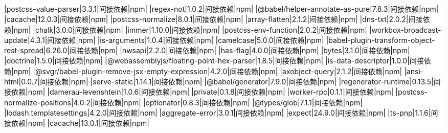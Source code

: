 |postcss-value-parser|3.3.1|间接依赖|npm|
|regex-not|1.0.2|间接依赖|npm|
|@babel/helper-annotate-as-pure|7.8.3|间接依赖|npm|
|cacache|12.0.3|间接依赖|npm|
|postcss-normalize|8.0.1|间接依赖|npm|
|array-flatten|2.1.2|间接依赖|npm|
|dns-txt|2.0.2|间接依赖|npm|
|chalk|3.0.0|间接依赖|npm|
|immer|1.10.0|间接依赖|npm|
|postcss-env-function|2.0.2|间接依赖|npm|
|workbox-broadcast-update|4.3.1|间接依赖|npm|
|is-arguments|1.0.4|间接依赖|npm|
|camelcase|5.0.0|间接依赖|npm|
|babel-plugin-transform-object-rest-spread|6.26.0|间接依赖|npm|
|nwsapi|2.2.0|间接依赖|npm|
|has-flag|4.0.0|间接依赖|npm|
|bytes|3.1.0|间接依赖|npm|
|doctrine|1.5.0|间接依赖|npm|
|@webassemblyjs/floating-point-hex-parser|1.8.5|间接依赖|npm|
|is-data-descriptor|1.0.0|间接依赖|npm|
|@svgr/babel-plugin-remove-jsx-empty-expression|4.2.0|间接依赖|npm|
|axobject-query|2.1.2|间接依赖|npm|
|ansi-html|0.0.7|间接依赖|npm|
|serve-static|1.14.1|间接依赖|npm|
|@babel/generator|7.9.0|间接依赖|npm|
|regenerator-runtime|0.13.5|间接依赖|npm|
|damerau-levenshtein|1.0.6|间接依赖|npm|
|private|0.1.8|间接依赖|npm|
|worker-rpc|0.1.1|间接依赖|npm|
|postcss-normalize-positions|4.0.2|间接依赖|npm|
|optionator|0.8.3|间接依赖|npm|
|@types/glob|7.1.1|间接依赖|npm|
|lodash.templatesettings|4.2.0|间接依赖|npm|
|aggregate-error|3.0.1|间接依赖|npm|
|expect|24.9.0|间接依赖|npm|
|ts-pnp|1.1.6|间接依赖|npm|
|cacache|13.0.1|间接依赖|npm|